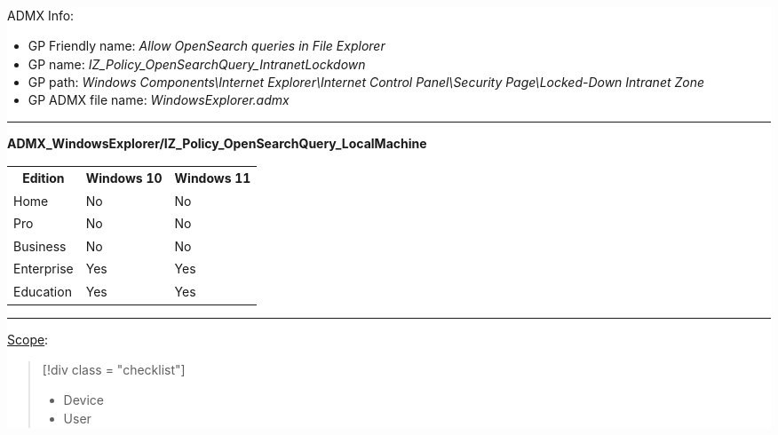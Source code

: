 ADMX Info:  
-   GP Friendly name: *Allow OpenSearch queries in File Explorer*
-   GP name: *IZ_Policy_OpenSearchQuery_IntranetLockdown*
-   GP path: *Windows Components\Internet Explorer\Internet Control Panel\Security Page\Locked-Down Intranet Zone*
-   GP ADMX file name: *WindowsExplorer.admx*



<hr/>


<a href="" id="admx-windowsexplorer-iz-policy-opensearchquery-localmachine"></a>**ADMX_WindowsExplorer/IZ_Policy_OpenSearchQuery_LocalMachine**  


<table>
<tr>
    <th>Edition</th>
    <th>Windows 10</th>
    <th>Windows 11</th> 
</tr>
<tr>
    <td>Home</td>
    <td>No</td>
    <td>No</td>
</tr>
<tr>
    <td>Pro</td>
    <td>No</td>
    <td>No</td>
</tr>
<tr>
    <td>Business</td>
    <td>No</td>
    <td>No</td>
</tr>
<tr>
    <td>Enterprise</td>
    <td>Yes</td>
    <td>Yes</td>
</tr>
<tr>
    <td>Education</td>
    <td>Yes</td>
    <td>Yes</td>
</tr>
</table>


<hr/>


[Scope](./policy-configuration-service-provider.md#policy-scope):

> [!div class = "checklist"]
> * Device
> * User

